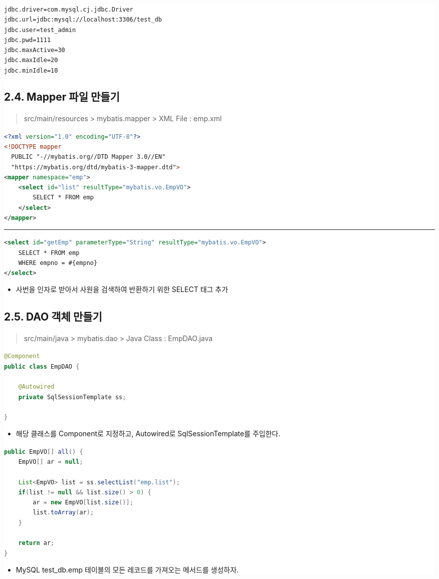 ```
jdbc.driver=com.mysql.cj.jdbc.Driver
jdbc.url=jdbc:mysql://localhost:3306/test_db
jdbc.user=test_admin
jdbc.pwd=1111
jdbc.maxActive=30
jdbc.maxIdle=20
jdbc.minIdle=10
```
## 2.4. Mapper 파일 만들기
> src/main/resources > mybatis.mapper > XML File : emp.xml

```xml
<?xml version="1.0" encoding="UTF-8"?>
<!DOCTYPE mapper
  PUBLIC "-//mybatis.org//DTD Mapper 3.0//EN"
  "https://mybatis.org/dtd/mybatis-3-mapper.dtd">
<mapper namespace="emp">
	<select id="list" resultType="mybatis.vo.EmpVO">
		SELECT * FROM emp
	</select>
</mapper>
```
---
```xml
<select id="getEmp" parameterType="String" resultType="mybatis.vo.EmpVO">
	SELECT * FROM emp
	WHERE empno = #{empno}
</select>
```
- 사번을 인자로 받아서 사원을 검색하여 반환하기 위한 SELECT 태그 추가
## 2.5. DAO 객체 만들기
> src/main/java > mybatis.dao > Java Class : EmpDAO.java

```java
@Component
public class EmpDAO {
	
	@Autowired
	private SqlSessionTemplate ss;

}
```
- 해당 클래스를 Component로 지정하고, Autowired로 SqlSessionTemplate를 주입한다.

```java
public EmpVO[] all() {
	EmpVO[] ar = null;
	
	List<EmpVO> list = ss.selectList("emp.list");
	if(list != null && list.size() > 0) {
		ar = new EmpVO[list.size()];
		list.toArray(ar);
	}
	
	return ar;
}
```
- MySQL test_db.emp 테이블의 모든 레코드를 가져오는 메서드를 생성하자.

